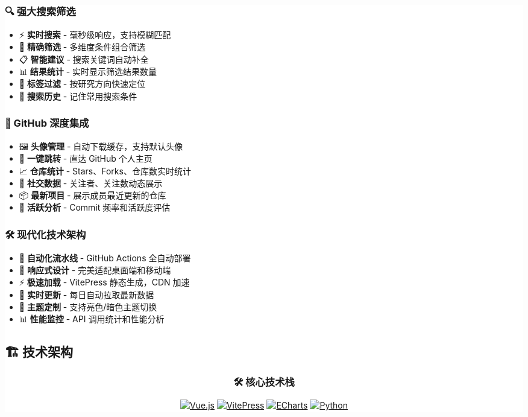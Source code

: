 </td>
<td width="50%">

### 🔍 强大搜索筛选
- ⚡ **实时搜索** - 毫秒级响应，支持模糊匹配
- 🎯 **精确筛选** - 多维度条件组合筛选
- 📋 **智能建议** - 搜索关键词自动补全
- 📊 **结果统计** - 实时显示筛选结果数量
- 🔖 **标签过滤** - 按研究方向快速定位
- 💾 **搜索历史** - 记住常用搜索条件

</td>
</tr>
<tr>
<td width="50%">

### 👥 GitHub 深度集成
- 🖼️ **头像管理** - 自动下载缓存，支持默认头像
- 🔗 **一键跳转** - 直达 GitHub 个人主页
- 📈 **仓库统计** - Stars、Forks、仓库数实时统计
- 👥 **社交数据** - 关注者、关注数动态展示
- 📦 **最新项目** - 展示成员最近更新的仓库
- 🏃 **活跃分析** - Commit 频率和活跃度评估

</td>
<td width="50%">

### 🛠️ 现代化技术架构
- 🚀 **自动化流水线** - GitHub Actions 全自动部署
- 📱 **响应式设计** - 完美适配桌面端和移动端
- ⚡ **极速加载** - VitePress 静态生成，CDN 加速
- 🔄 **实时更新** - 每日自动拉取最新数据
- 🎨 **主题定制** - 支持亮色/暗色主题切换
- 📊 **性能监控** - API 调用统计和性能分析

</td>
</tr>
</table>

## 🏗️ 技术架构

<div align="center">

### 🛠️ 核心技术栈

[![Vue.js](https://img.shields.io/badge/Vue.js-3.x-4FC08D?style=flat-square&logo=vue.js)](https://vuejs.org/)
[![VitePress](https://img.shields.io/badge/VitePress-1.x-646CFF?style=flat-square&logo=vite)](https://vitepress.dev/)
[![ECharts](https://img.shields.io/badge/ECharts-5.x-AA344D?style=flat-square&logo=apache-echarts)](https://echarts.apache.org/)
[![Python](https://img.shields.io/badge/Python-3.8+-3776AB?style=flat-square&logo=python)](https://python.org/)
